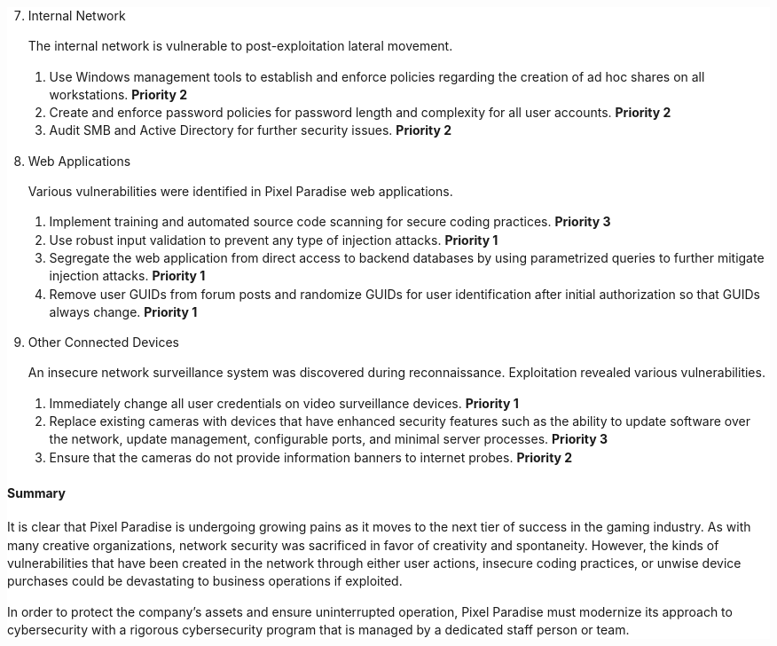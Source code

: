7. Internal Network
    
    The internal network is vulnerable to post-exploitation lateral movement.
    
    1. Use Windows management tools to establish and enforce policies regarding the creation of ad hoc shares on all workstations. **Priority 2**
    2. Create and enforce password policies for password length and complexity for all user accounts. **Priority 2**
    3. Audit SMB and Active Directory for further security issues. **Priority 2**
  
9. Web Applications
    
    Various vulnerabilities were identified in Pixel Paradise web applications.
    
    1. Implement training and automated source code scanning for secure coding practices. **Priority 3**
    2. Use robust input validation to prevent any type of injection attacks. **Priority 1**
    3. Segregate the web application from direct access to backend databases by using parametrized queries to further mitigate injection attacks. **Priority 1**
    4. Remove user GUIDs from forum posts and randomize GUIDs for user identification after initial authorization so that GUIDs always change. **Priority 1**
  
11. Other Connected Devices
    
    An insecure network surveillance system was discovered during reconnaissance. Exploitation revealed various vulnerabilities.
    
    1. Immediately change all user credentials on video surveillance devices. **Priority 1**
    2. Replace existing cameras with devices that have enhanced security features such as the ability to update software over the network, update management, configurable ports, and minimal server processes. **Priority 3**
    3. Ensure that the cameras do not provide information banners to internet probes. **Priority 2**

#### Summary

It is clear that Pixel Paradise is undergoing growing pains as it moves to the next tier of success in the gaming industry. As with many creative organizations, network security was sacrificed in favor of creativity and spontaneity. However, the kinds of vulnerabilities that have been created in the network through either user actions, insecure coding practices, or unwise device purchases could be devastating to business operations if exploited.

In order to protect the company’s assets and ensure uninterrupted operation, Pixel Paradise must modernize its approach to cybersecurity with a rigorous cybersecurity program that is managed by a dedicated staff person or team.




